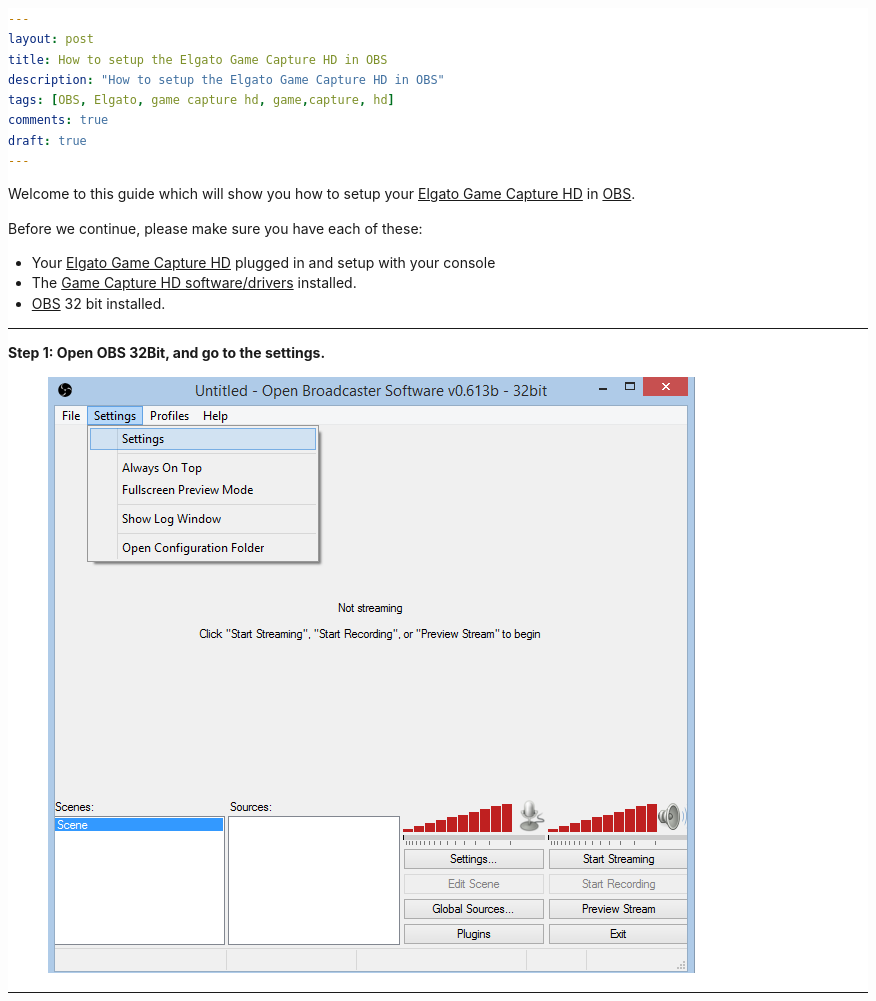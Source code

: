 ```yaml
---
layout: post
title: How to setup the Elgato Game Capture HD in OBS
description: "How to setup the Elgato Game Capture HD in OBS"
tags: [OBS, Elgato, game capture hd, game,capture, hd]
comments: true
draft: true
---
```

Welcome to this guide which will show you how to setup your [Elgato Game Capture HD](www.gamecapture.com) in [OBS](www.obsproject.com). 

Before we continue, please make sure you have each of these: 

* Your [Elgato Game Capture HD](www.gamecapture.com) plugged in and setup with your console
* The [Game Capture HD software/drivers](www.gamecapture.com) installed.
* [OBS](www.obsproject.com) 32 bit installed. 

---

**Step 1: Open OBS 32Bit, and go to the settings.**

<figure>
 <a href="/images/elgato_hd/1.png"><img src="/images/elgato_hd/1.png"></a>
</figure>

---